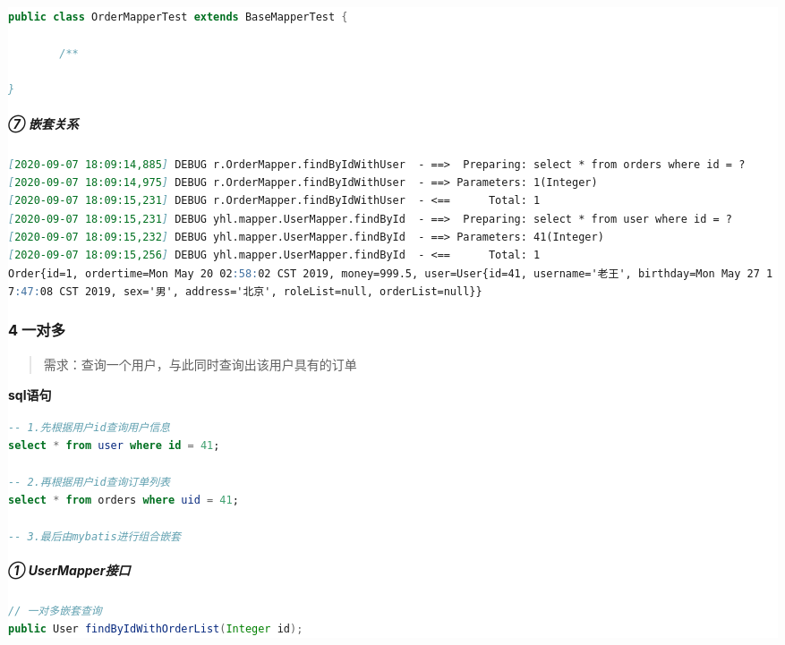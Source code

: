 ```java
public class OrderMapperTest extends BaseMapperTest {

        /**

}
```





##### ⑦ 嵌套关系



```markdown
[2020-09-07 18:09:14,885] DEBUG r.OrderMapper.findByIdWithUser  - ==>  Preparing: select * from orders where id = ? 
[2020-09-07 18:09:14,975] DEBUG r.OrderMapper.findByIdWithUser  - ==> Parameters: 1(Integer)
[2020-09-07 18:09:15,231] DEBUG r.OrderMapper.findByIdWithUser  - <==      Total: 1
[2020-09-07 18:09:15,231] DEBUG yhl.mapper.UserMapper.findById  - ==>  Preparing: select * from user where id = ? 
[2020-09-07 18:09:15,232] DEBUG yhl.mapper.UserMapper.findById  - ==> Parameters: 41(Integer)
[2020-09-07 18:09:15,256] DEBUG yhl.mapper.UserMapper.findById  - <==      Total: 1
Order{id=1, ordertime=Mon May 20 02:58:02 CST 2019, money=999.5, user=User{id=41, username='老王', birthday=Mon May 27 17:47:08 CST 2019, sex='男', address='北京', roleList=null, orderList=null}}

```





### 4 一对多

> 需求：查询一个用户，与此同时查询出该用户具有的订单

**sql语句**

```sql
-- 1.先根据用户id查询用户信息
select * from user where id = 41;

-- 2.再根据用户id查询订单列表
select * from orders where uid = 41;

-- 3.最后由mybatis进行组合嵌套
```





##### ① UserMapper接口

```java
// 一对多嵌套查询
public User findByIdWithOrderList(Integer id);
```

 